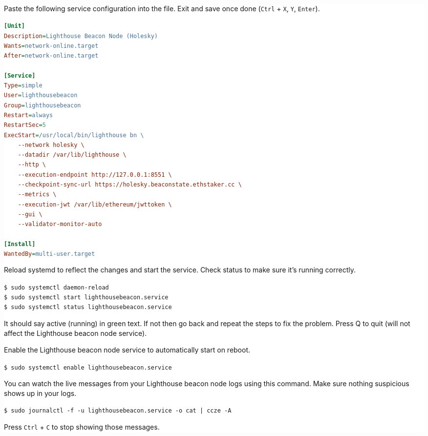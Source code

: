 Paste the following service configuration into the file. Exit and save once done (`Ctrl` + `X`, `Y`, `Enter`).

```ini
[Unit]
Description=Lighthouse Beacon Node (Holesky)
Wants=network-online.target
After=network-online.target

[Service]
Type=simple
User=lighthousebeacon
Group=lighthousebeacon
Restart=always
RestartSec=5
ExecStart=/usr/local/bin/lighthouse bn \
    --network holesky \
    --datadir /var/lib/lighthouse \
    --http \
    --execution-endpoint http://127.0.0.1:8551 \
    --checkpoint-sync-url https://holesky.beaconstate.ethstaker.cc \
    --metrics \
    --execution-jwt /var/lib/ethereum/jwttoken \
    --gui \
    --validator-monitor-auto

[Install]
WantedBy=multi-user.target
```

Reload systemd to reflect the changes and start the service. Check status to make sure it’s running correctly.

```console
$ sudo systemctl daemon-reload
$ sudo systemctl start lighthousebeacon.service
$ sudo systemctl status lighthousebeacon.service
```

It should say active (running) in green text. If not then go back and repeat the steps to fix the problem. Press Q to quit (will not affect the Lighthouse beacon node service).

Enable the Lighthouse beacon node service to automatically start on reboot.

```console
$ sudo systemctl enable lighthousebeacon.service
```

You can watch the live messages from your Lighthouse beacon node logs using this command. Make sure nothing suspicious shows up in your logs.

```console
$ sudo journalctl -f -u lighthousebeacon.service -o cat | ccze -A
```

Press `Ctrl` + `C` to stop showing those messages.
